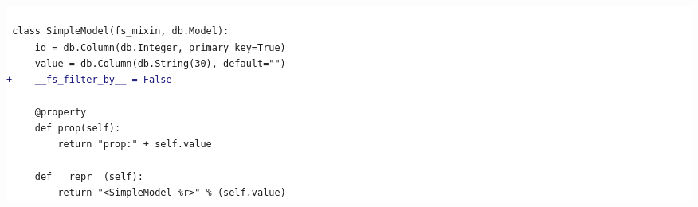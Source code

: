 ```diff
 
 class SimpleModel(fs_mixin, db.Model):
     id = db.Column(db.Integer, primary_key=True)
     value = db.Column(db.String(30), default="")
+    __fs_filter_by__ = False
 
     @property
     def prop(self):
         return "prop:" + self.value
 
     def __repr__(self):
         return "<SimpleModel %r>" % (self.value)
```

